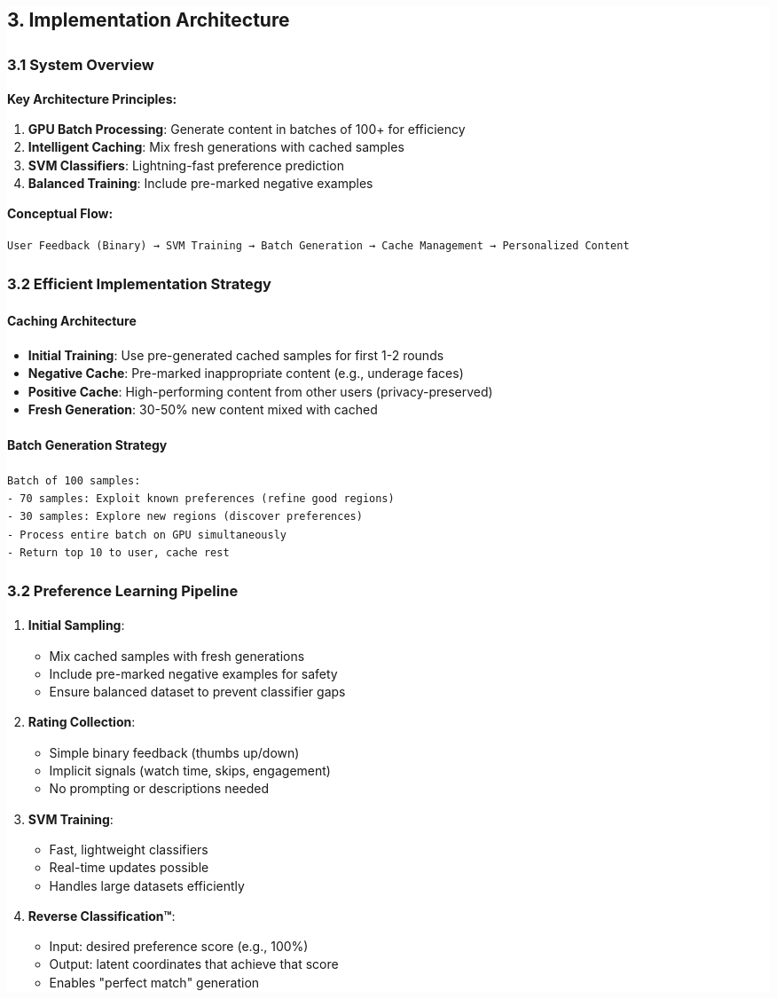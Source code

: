 ## 3. Implementation Architecture

### 3.1 System Overview

**Key Architecture Principles:**

1. **GPU Batch Processing**: Generate content in batches of 100+ for efficiency
2. **Intelligent Caching**: Mix fresh generations with cached samples
3. **SVM Classifiers**: Lightning-fast preference prediction
4. **Balanced Training**: Include pre-marked negative examples

**Conceptual Flow:**
```
User Feedback (Binary) → SVM Training → Batch Generation → Cache Management → Personalized Content
```

### 3.2 Efficient Implementation Strategy

#### Caching Architecture
- **Initial Training**: Use pre-generated cached samples for first 1-2 rounds
- **Negative Cache**: Pre-marked inappropriate content (e.g., underage faces)
- **Positive Cache**: High-performing content from other users (privacy-preserved)
- **Fresh Generation**: 30-50% new content mixed with cached

#### Batch Generation Strategy
```
Batch of 100 samples:
- 70 samples: Exploit known preferences (refine good regions)
- 30 samples: Explore new regions (discover preferences)
- Process entire batch on GPU simultaneously
- Return top 10 to user, cache rest
```

### 3.2 Preference Learning Pipeline

1. **Initial Sampling**: 
   - Mix cached samples with fresh generations
   - Include pre-marked negative examples for safety
   - Ensure balanced dataset to prevent classifier gaps

2. **Rating Collection**: 
   - Simple binary feedback (thumbs up/down)
   - Implicit signals (watch time, skips, engagement)
   - No prompting or descriptions needed

3. **SVM Training**:
   - Fast, lightweight classifiers
   - Real-time updates possible
   - Handles large datasets efficiently

4. **Reverse Classification™**:
   - Input: desired preference score (e.g., 100%)
   - Output: latent coordinates that achieve that score
   - Enables "perfect match" generation
